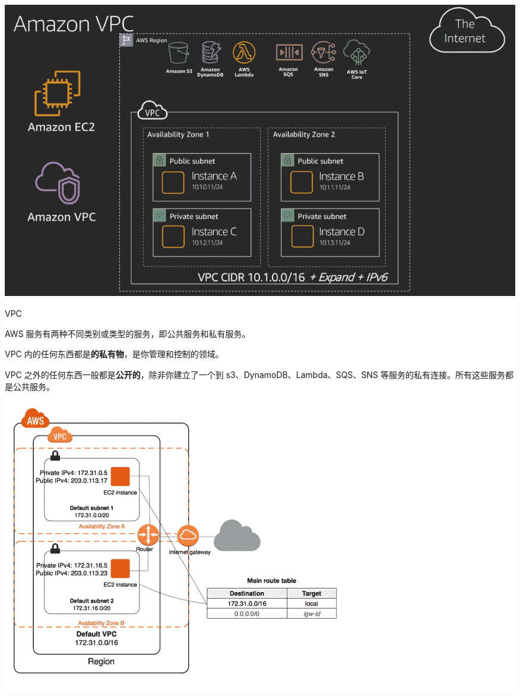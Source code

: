 ![](img/586f6724a9c9b2cbeafe0c4a82b2c7a1.png)

VPC

AWS 服务有两种不同类别或类型的服务，即公共服务和私有服务。

VPC 内的任何东西都是**的私有物**，是你管理和控制的领域。

VPC 之外的任何东西一般都是**公开的**，除非你建立了一个到 s3、DynamoDB、Lambda、SQS、SNS 等服务的私有连接。所有这些服务都是公共服务。

![](img/1d988831d5eee4be9f11e2cdf2b40daf.png)
